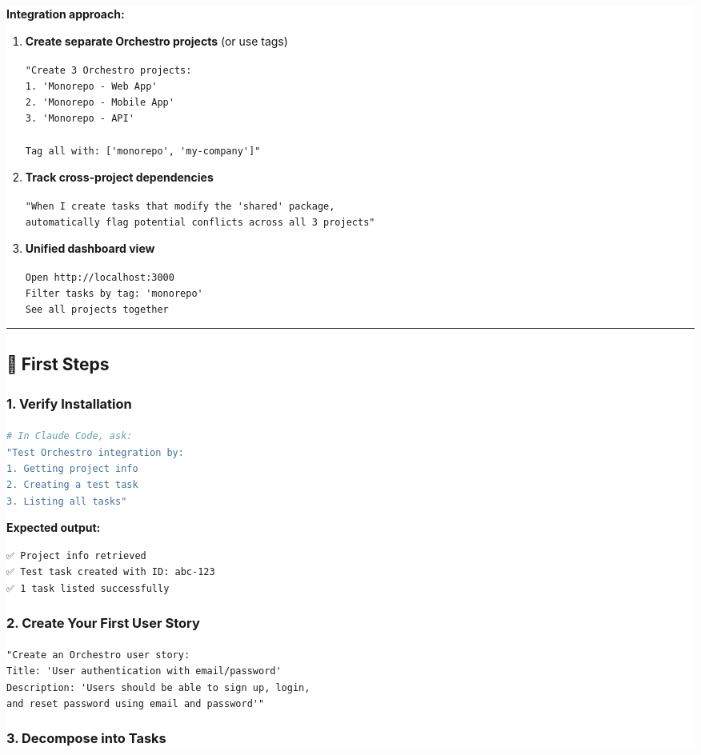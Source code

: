 **Integration approach:**

1. **Create separate Orchestro projects** (or use tags)
   ```
   "Create 3 Orchestro projects:
   1. 'Monorepo - Web App'
   2. 'Monorepo - Mobile App'
   3. 'Monorepo - API'

   Tag all with: ['monorepo', 'my-company']"
   ```

2. **Track cross-project dependencies**
   ```
   "When I create tasks that modify the 'shared' package,
   automatically flag potential conflicts across all 3 projects"
   ```

3. **Unified dashboard view**
   ```
   Open http://localhost:3000
   Filter tasks by tag: 'monorepo'
   See all projects together
   ```

---

## 🚀 First Steps

### 1. Verify Installation

```bash
# In Claude Code, ask:
"Test Orchestro integration by:
1. Getting project info
2. Creating a test task
3. Listing all tasks"
```

**Expected output:**
```
✅ Project info retrieved
✅ Test task created with ID: abc-123
✅ 1 task listed successfully
```

### 2. Create Your First User Story

```
"Create an Orchestro user story:
Title: 'User authentication with email/password'
Description: 'Users should be able to sign up, login,
and reset password using email and password'"
```

### 3. Decompose into Tasks

